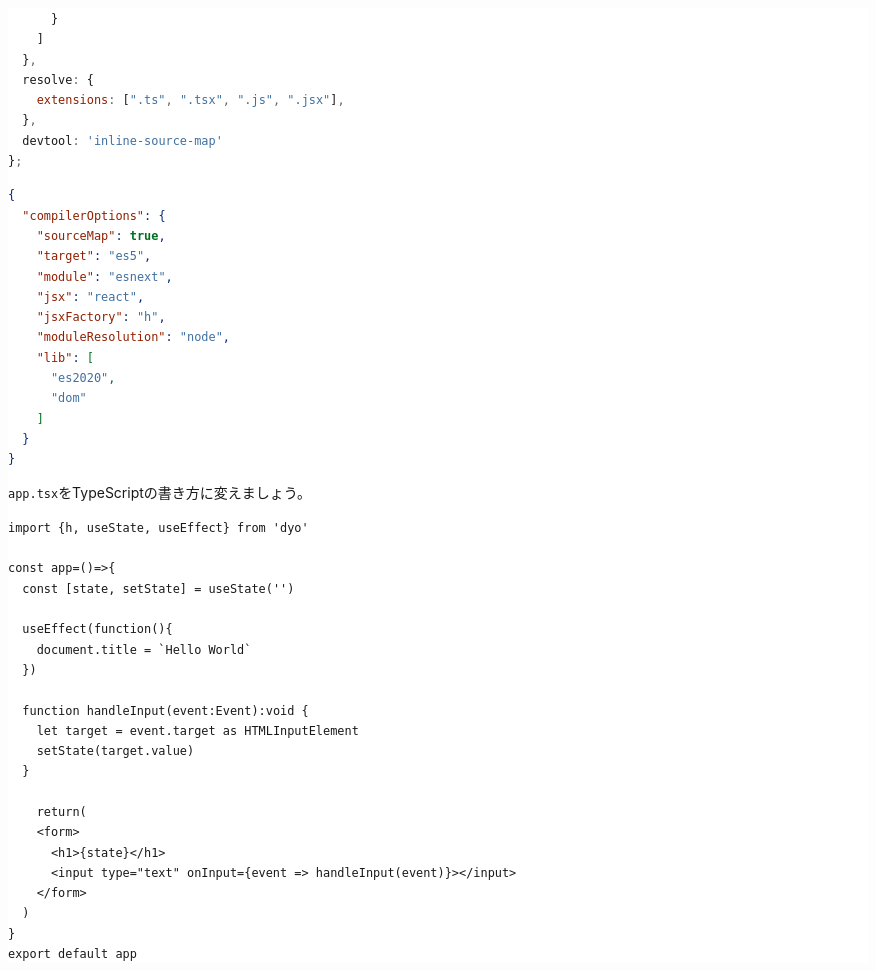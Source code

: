 ```webpack.config.js
      }
    ]
  },
  resolve: {
    extensions: [".ts", ".tsx", ".js", ".jsx"],
  },
  devtool: 'inline-source-map'
};
```

```tsconfig.json
{
  "compilerOptions": {
    "sourceMap": true,
    "target": "es5",
    "module": "esnext",
    "jsx": "react",
    "jsxFactory": "h",
    "moduleResolution": "node",
    "lib": [
      "es2020",
      "dom"
    ]
  }
}
```

`app.tsx`をTypeScriptの書き方に変えましょう。
```src/app.tsx
import {h, useState, useEffect} from 'dyo'

const app=()=>{
  const [state, setState] = useState('')

  useEffect(function(){
  	document.title = `Hello World`
  })

  function handleInput(event:Event):void {
    let target = event.target as HTMLInputElement
    setState(target.value)
  }

	return(
    <form>
      <h1>{state}</h1>
      <input type="text" onInput={event => handleInput(event)}></input>
    </form>
  )
}
export default app
```
